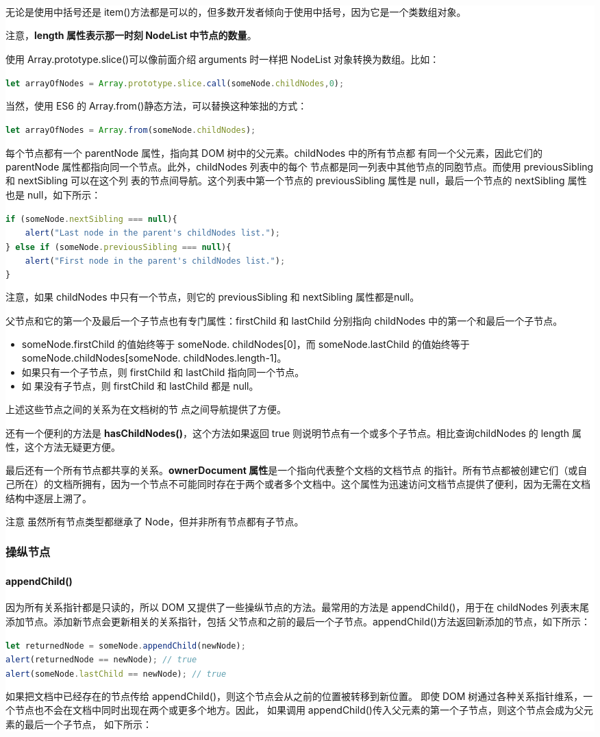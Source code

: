 无论是使用中括号还是 item()方法都是可以的，但多数开发者倾向于使用中括号，因为它是一个类数组对象。

注意，**length 属性表示那一时刻 NodeList 中节点的数量**。

使用 Array.prototype.slice()可以像前面介绍 arguments 时一样把 NodeList 对象转换为数组。比如：

```js
let arrayOfNodes = Array.prototype.slice.call(someNode.childNodes,0);
```

当然，使用 ES6 的 Array.from()静态方法，可以替换这种笨拙的方式：

```js
let arrayOfNodes = Array.from(someNode.childNodes);
```

每个节点都有一个 parentNode 属性，指向其 DOM 树中的父元素。childNodes 中的所有节点都 有同一个父元素，因此它们的 parentNode 属性都指向同一个节点。此外，childNodes 列表中的每个 节点都是同一列表中其他节点的同胞节点。而使用 previousSibling 和 nextSibling 可以在这个列 表的节点间导航。这个列表中第一个节点的 previousSibling 属性是 null，最后一个节点的 nextSibling 属性也是 null，如下所示：

```js
if (someNode.nextSibling === null){
	alert("Last node in the parent's childNodes list.");
} else if (someNode.previousSibling === null){
	alert("First node in the parent's childNodes list.");
}
```

注意，如果 childNodes 中只有一个节点，则它的 previousSibling 和 nextSibling 属性都是null。

父节点和它的第一个及最后一个子节点也有专门属性：firstChild 和 lastChild 分别指向 childNodes 中的第一个和最后一个子节点。

- someNode.firstChild 的值始终等于 someNode. childNodes[0]，而 someNode.lastChild 的值始终等于 someNode.childNodes[someNode. childNodes.length-1]。
- 如果只有一个子节点，则 firstChild 和 lastChild 指向同一个节点。
- 如 果没有子节点，则 firstChild 和 lastChild 都是 null。

上述这些节点之间的关系为在文档树的节 点之间导航提供了方便。

还有一个便利的方法是 **hasChildNodes()**，这个方法如果返回 true 则说明节点有一个或多个子节点。相比查询childNodes 的 length 属性，这个方法无疑更方便。

最后还有一个所有节点都共享的关系。**ownerDocument 属性**是一个指向代表整个文档的文档节点 的指针。所有节点都被创建它们（或自己所在）的文档所拥有，因为一个节点不可能同时存在于两个或者多个文档中。这个属性为迅速访问文档节点提供了便利，因为无需在文档结构中逐层上溯了。

注意 虽然所有节点类型都继承了 Node，但并非所有节点都有子节点。

### 操纵节点

#### appendChild()

因为所有关系指针都是只读的，所以 DOM 又提供了一些操纵节点的方法。最常用的方法是 appendChild()，用于在 childNodes 列表末尾添加节点。添加新节点会更新相关的关系指针，包括 父节点和之前的最后一个子节点。appendChild()方法返回新添加的节点，如下所示：

```js
let returnedNode = someNode.appendChild(newNode);
alert(returnedNode == newNode); // true
alert(someNode.lastChild == newNode); // true
```

如果把文档中已经存在的节点传给 appendChild()，则这个节点会从之前的位置被转移到新位置。 即使 DOM 树通过各种关系指针维系，一个节点也不会在文档中同时出现在两个或更多个地方。因此， 如果调用 appendChild()传入父元素的第一个子节点，则这个节点会成为父元素的最后一个子节点， 如下所示：
